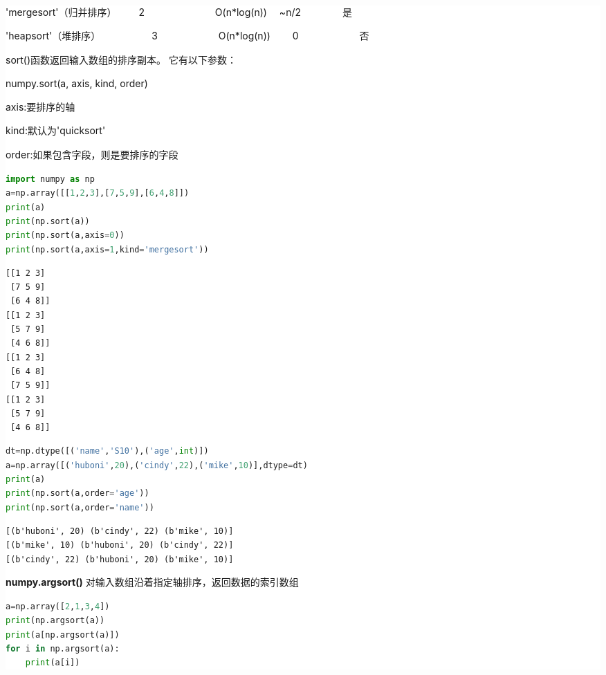 'mergesort'（归并排序）	　　2	　　　　　　　O(n*log(n))	　~n/2	　　　　是


'heapsort'（堆排序）	　　　　　3	　　　　　　O(n*log(n))	　　0	　　　　　　否

sort()函数返回输入数组的排序副本。 它有以下参数：

numpy.sort(a, axis, kind, order)

axis:要排序的轴

kind:默认为'quicksort'

order:如果包含字段，则是要排序的字段


```python
import numpy as np
a=np.array([[1,2,3],[7,5,9],[6,4,8]])
print(a)
print(np.sort(a))
print(np.sort(a,axis=0))
print(np.sort(a,axis=1,kind='mergesort'))
```

    [[1 2 3]
     [7 5 9]
     [6 4 8]]
    [[1 2 3]
     [5 7 9]
     [4 6 8]]
    [[1 2 3]
     [6 4 8]
     [7 5 9]]
    [[1 2 3]
     [5 7 9]
     [4 6 8]]



```python
dt=np.dtype([('name','S10'),('age',int)])
a=np.array([('huboni',20),('cindy',22),('mike',10)],dtype=dt)
print(a)
print(np.sort(a,order='age'))
print(np.sort(a,order='name'))
```

    [(b'huboni', 20) (b'cindy', 22) (b'mike', 10)]
    [(b'mike', 10) (b'huboni', 20) (b'cindy', 22)]
    [(b'cindy', 22) (b'huboni', 20) (b'mike', 10)]


**numpy.argsort()**
对输入数组沿着指定轴排序，返回数据的索引数组


```python
a=np.array([2,1,3,4])
print(np.argsort(a))
print(a[np.argsort(a)])
for i in np.argsort(a):
    print(a[i])
```
